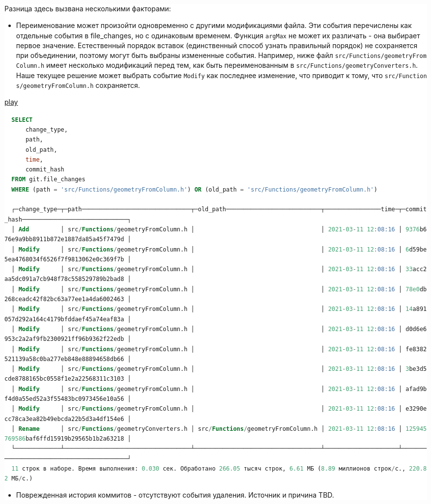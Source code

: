 Разница здесь вызвана несколькими факторами:

- Переименование может произойти одновременно с другими модификациями файла. Эти события перечислены как отдельные события в file_changes, но с одинаковым временем. Функция `argMax` не может их различать - она выбирает первое значение. Естественный порядок вставок (единственный способ узнать правильный порядок) не сохраняется при объединении, поэтому могут быть выбраны измененные события. Например, ниже файл `src/Functions/geometryFromColumn.h` имеет несколько модификаций перед тем, как быть переименованным в `src/Functions/geometryConverters.h`. Наше текущее решение может выбрать событие `Modify` как последнее изменение, что приводит к тому, что `src/Functions/geometryFromColumn.h` сохраняется.

[play](https://sql.clickhouse.com?query_id=SCXWMR9GBMJ9UNZYQXQBFA)

```sql
  SELECT
      change_type,
      path,
      old_path,
      time,
      commit_hash
  FROM git.file_changes
  WHERE (path = 'src/Functions/geometryFromColumn.h') OR (old_path = 'src/Functions/geometryFromColumn.h')

  ┌─change_type─┬─path───────────────────────────────┬─old_path───────────────────────────┬────────────────time─┬─commit_hash──────────────────────────────┐
  │ Add         │ src/Functions/geometryFromColumn.h │                                    │ 2021-03-11 12:08:16 │ 9376b676e9a9bb8911b872e1887da85a45f7479d │
  │ Modify      │ src/Functions/geometryFromColumn.h │                                    │ 2021-03-11 12:08:16 │ 6d59be5ea4768034f6526f7f9813062e0c369f7b │
  │ Modify      │ src/Functions/geometryFromColumn.h │                                    │ 2021-03-11 12:08:16 │ 33acc2aa5dc091a7cb948f78c558529789b2bad8 │
  │ Modify      │ src/Functions/geometryFromColumn.h │                                    │ 2021-03-11 12:08:16 │ 78e0db268ceadc42f82bc63a77ee1a4da6002463 │
  │ Modify      │ src/Functions/geometryFromColumn.h │                                    │ 2021-03-11 12:08:16 │ 14a891057d292a164c4179bfddaef45a74eaf83a │
  │ Modify      │ src/Functions/geometryFromColumn.h │                                    │ 2021-03-11 12:08:16 │ d0d6e6953c2a2af9fb2300921ff96b9362f22edb │
  │ Modify      │ src/Functions/geometryFromColumn.h │                                    │ 2021-03-11 12:08:16 │ fe8382521139a58c0ba277eb848e88894658db66 │
  │ Modify      │ src/Functions/geometryFromColumn.h │                                    │ 2021-03-11 12:08:16 │ 3be3d5cde8788165bc0558f1e2a22568311c3103 │
  │ Modify      │ src/Functions/geometryFromColumn.h │                                    │ 2021-03-11 12:08:16 │ afad9bf4d0a55ed52a3f55483bc0973456e10a56 │
  │ Modify      │ src/Functions/geometryFromColumn.h │                                    │ 2021-03-11 12:08:16 │ e3290ecc78ca3ea82b49ebcda22b5d3a4df154e6 │
  │ Rename      │ src/Functions/geometryConverters.h │ src/Functions/geometryFromColumn.h │ 2021-03-11 12:08:16 │ 125945769586baf6ffd15919b29565b1b2a63218 │
  └─────────────┴────────────────────────────────────┴────────────────────────────────────┴─────────────────────┴──────────────────────────────────────────┘
  11 строк в наборе. Время выполнения: 0.030 сек. Обработано 266.05 тысяч строк, 6.61 МБ (8.89 миллионов строк/с., 220.82 МБ/с.)
```
- Поврежденная история коммитов - отсутствуют события удаления. Источник и причина TBD.
